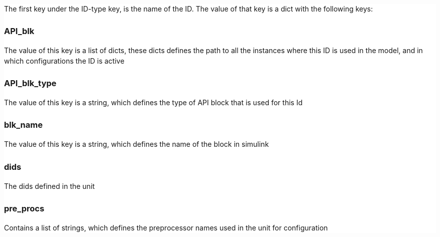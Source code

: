 The first key under the ID-type key, is the name of the ID. The value of that
key is a dict with the following keys:

### API_blk

The value of this key is a list of dicts, these dicts defines the path to all
the instances where this ID is used in the model, and in which configurations
the ID is active

### API_blk_type

The value of this key is a string, which defines the type of API block that is
used for this Id

### blk_name

The value of this key is a string, which defines the name of the block in simulink

### dids

The dids defined in the unit

### pre_procs

Contains a list of strings, which defines the preprocessor names used in the
unit for configuration
